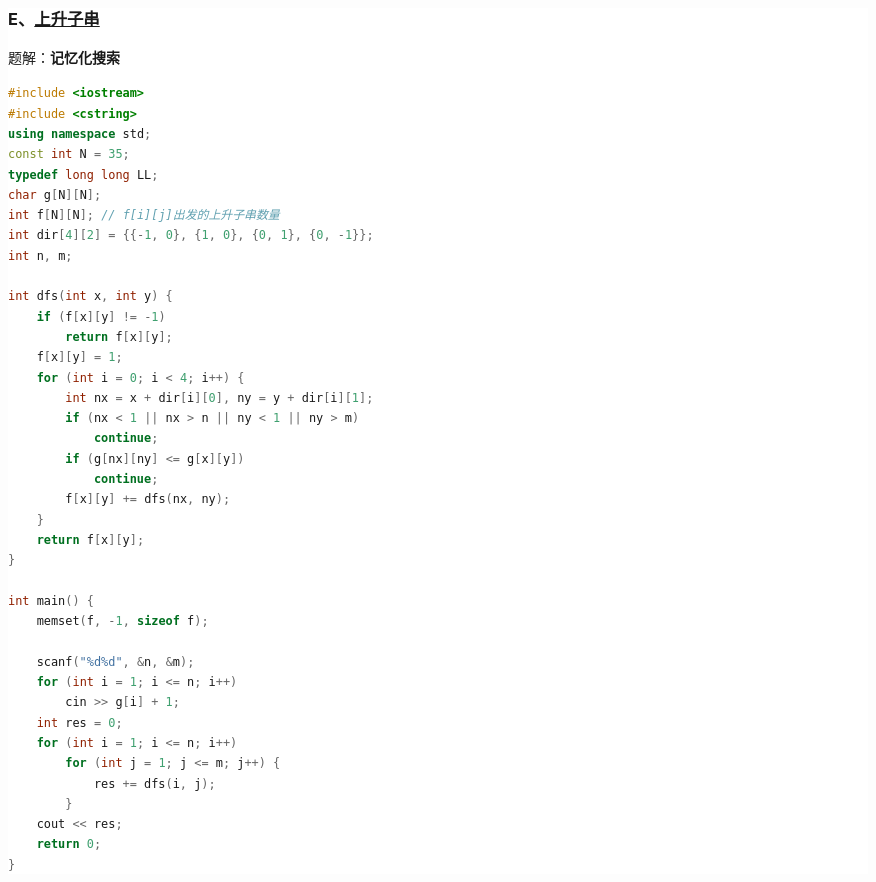 



### E、<a href="https://blog.csdn.net/weixin_46239370/article/details/115721742">上升子串</a>



题解：**记忆化搜索**

```c++
#include <iostream>
#include <cstring>
using namespace std;
const int N = 35;
typedef long long LL;
char g[N][N];
int f[N][N]; // f[i][j]出发的上升子串数量
int dir[4][2] = {{-1, 0}, {1, 0}, {0, 1}, {0, -1}};
int n, m;

int dfs(int x, int y) {
	if (f[x][y] != -1)
		return f[x][y];
	f[x][y] = 1;
	for (int i = 0; i < 4; i++) {
		int nx = x + dir[i][0], ny = y + dir[i][1];
		if (nx < 1 || nx > n || ny < 1 || ny > m)
			continue;
		if (g[nx][ny] <= g[x][y])
			continue;
		f[x][y] += dfs(nx, ny);
	}
	return f[x][y];
}

int main() {
	memset(f, -1, sizeof f);

	scanf("%d%d", &n, &m);
	for (int i = 1; i <= n; i++)
		cin >> g[i] + 1;
	int res = 0;
	for (int i = 1; i <= n; i++)
		for (int j = 1; j <= m; j++) {
			res += dfs(i, j);
		}
	cout << res;
	return 0;
}

```

